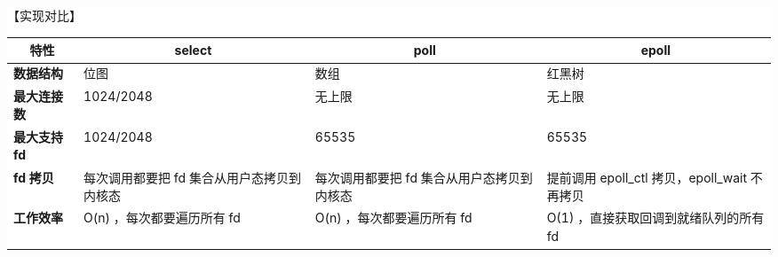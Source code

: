 【实现对比】

| **特性**        | **select**                                 | **poll**                                   | **epoll**                                    |
| --------------- | ------------------------------------------ | ------------------------------------------ | -------------------------------------------- |
| **数据结构**    | 位图                                       | 数组                                       | 红黑树                                       |
| **最大连接数**  | 1024/2048                                  | 无上限                                     | 无上限                                       |
| **最大支持 fd** | 1024/2048                                  | 65535                                      | 65535                                        |
| **fd 拷贝**     | 每次调用都要把 fd 集合从用户态拷贝到内核态 | 每次调用都要把 fd 集合从用户态拷贝到内核态 | 提前调用 epoll_ctl 拷贝，epoll_wait 不再拷贝 |
| **工作效率**    | O(n) ，每次都要遍历所有 fd                 | O(n) ，每次都要遍历所有 fd                 | O(1) ，直接获取回调到就绪队列的所有 fd       |